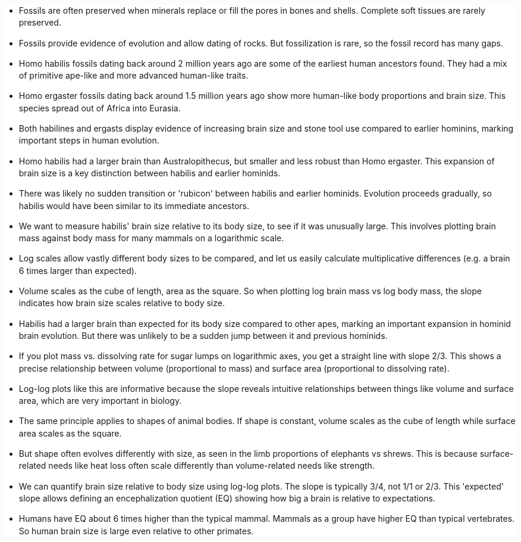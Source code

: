 - Fossils are often preserved when minerals replace or fill the pores in bones and shells. Complete soft tissues are rarely preserved. 

- Fossils provide evidence of evolution and allow dating of rocks. But fossilization is rare, so the fossil record has many gaps.

- Homo habilis fossils dating back around 2 million years ago are some of the earliest human ancestors found. They had a mix of primitive ape-like and more advanced human-like traits.

- Homo ergaster fossils dating back around 1.5 million years ago show more human-like body proportions and brain size. This species spread out of Africa into Eurasia.

- Both habilines and ergasts display evidence of increasing brain size and stone tool use compared to earlier hominins, marking important steps in human evolution.

 

- Homo habilis had a larger brain than Australopithecus, but smaller and less robust than Homo ergaster. This expansion of brain size is a key distinction between habilis and earlier hominids. 

- There was likely no sudden transition or 'rubicon' between habilis and earlier hominids. Evolution proceeds gradually, so habilis would have been similar to its immediate ancestors.

- We want to measure habilis' brain size relative to its body size, to see if it was unusually large. This involves plotting brain mass against body mass for many mammals on a logarithmic scale. 

- Log scales allow vastly different body sizes to be compared, and let us easily calculate multiplicative differences (e.g. a brain 6 times larger than expected). 

- Volume scales as the cube of length, area as the square. So when plotting log brain mass vs log body mass, the slope indicates how brain size scales relative to body size.

- Habilis had a larger brain than expected for its body size compared to other apes, marking an important expansion in hominid brain evolution. But there was unlikely to be a sudden jump between it and previous hominids.

 

- If you plot mass vs. dissolving rate for sugar lumps on logarithmic axes, you get a straight line with slope 2/3. This shows a precise relationship between volume (proportional to mass) and surface area (proportional to dissolving rate).

- Log-log plots like this are informative because the slope reveals intuitive relationships between things like volume and surface area, which are very important in biology.

- The same principle applies to shapes of animal bodies. If shape is constant, volume scales as the cube of length while surface area scales as the square. 

- But shape often evolves differently with size, as seen in the limb proportions of elephants vs shrews. This is because surface-related needs like heat loss often scale differently than volume-related needs like strength.

- We can quantify brain size relative to body size using log-log plots. The slope is typically 3/4, not 1/1 or 2/3. This 'expected' slope allows defining an encephalization quotient (EQ) showing how big a brain is relative to expectations.

- Humans have EQ about 6 times higher than the typical mammal. Mammals as a group have higher EQ than typical vertebrates. So human brain size is large even relative to other primates.

 
